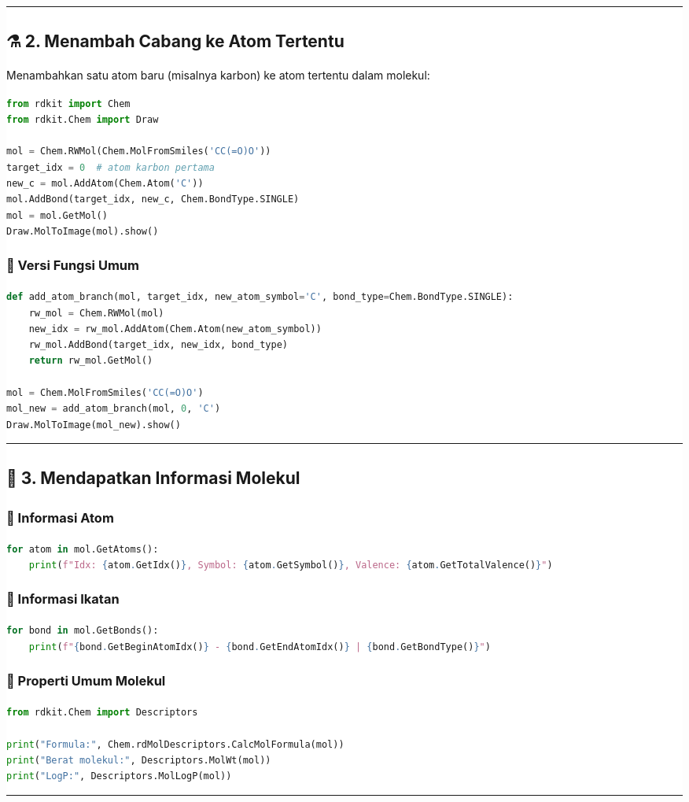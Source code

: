 
---

## ⚗️ 2. Menambah Cabang ke Atom Tertentu

Menambahkan satu atom baru (misalnya karbon) ke atom tertentu dalam molekul:

```python
from rdkit import Chem
from rdkit.Chem import Draw

mol = Chem.RWMol(Chem.MolFromSmiles('CC(=O)O'))
target_idx = 0  # atom karbon pertama
new_c = mol.AddAtom(Chem.Atom('C'))
mol.AddBond(target_idx, new_c, Chem.BondType.SINGLE)
mol = mol.GetMol()
Draw.MolToImage(mol).show()
```

### 🔧 Versi Fungsi Umum

```python
def add_atom_branch(mol, target_idx, new_atom_symbol='C', bond_type=Chem.BondType.SINGLE):
    rw_mol = Chem.RWMol(mol)
    new_idx = rw_mol.AddAtom(Chem.Atom(new_atom_symbol))
    rw_mol.AddBond(target_idx, new_idx, bond_type)
    return rw_mol.GetMol()

mol = Chem.MolFromSmiles('CC(=O)O')
mol_new = add_atom_branch(mol, 0, 'C')
Draw.MolToImage(mol_new).show()
```

---

## 🧬 3. Mendapatkan Informasi Molekul

### 🔹 Informasi Atom

```python
for atom in mol.GetAtoms():
    print(f"Idx: {atom.GetIdx()}, Symbol: {atom.GetSymbol()}, Valence: {atom.GetTotalValence()}")
```

### 🔹 Informasi Ikatan

```python
for bond in mol.GetBonds():
    print(f"{bond.GetBeginAtomIdx()} - {bond.GetEndAtomIdx()} | {bond.GetBondType()}")
```

### 🔹 Properti Umum Molekul

```python
from rdkit.Chem import Descriptors

print("Formula:", Chem.rdMolDescriptors.CalcMolFormula(mol))
print("Berat molekul:", Descriptors.MolWt(mol))
print("LogP:", Descriptors.MolLogP(mol))
```

---
